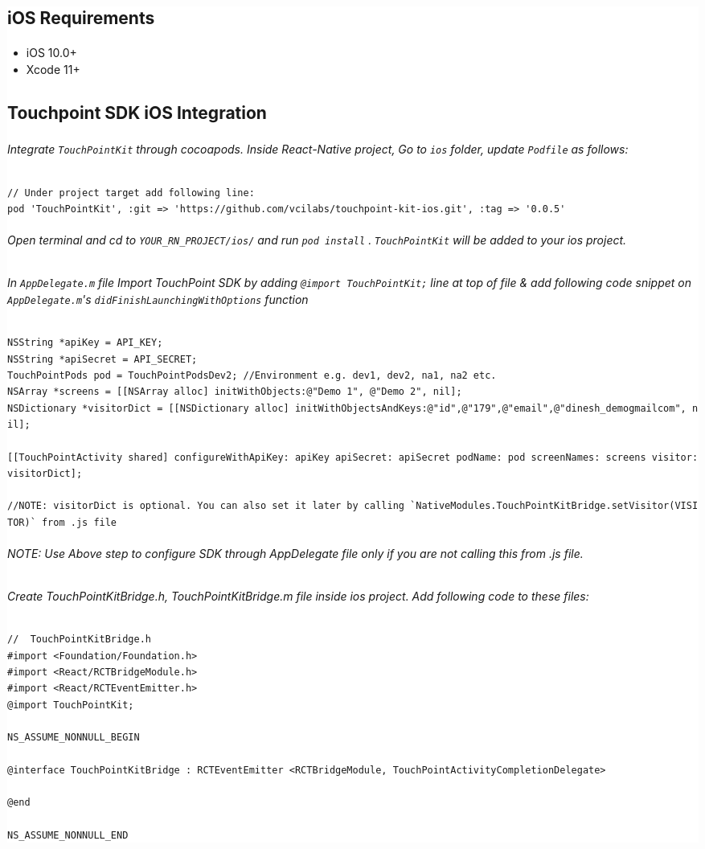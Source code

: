 ## iOS Requirements 

- iOS 10.0+
- Xcode 11+

## Touchpoint SDK iOS Integration

###### Integrate `TouchPointKit` through cocoapods. Inside React-Native project, Go to `ios` folder, update `Podfile` as follows:
```
// Under project target add following line:
pod 'TouchPointKit', :git => 'https://github.com/vcilabs/touchpoint-kit-ios.git', :tag => '0.0.5'
```

###### Open terminal and cd to `YOUR_RN_PROJECT/ios/` and run `pod install` . `TouchPointKit` will be added to your ios project.

###### In `AppDelegate.m` file Import  TouchPoint SDK by adding  `@import TouchPointKit;` line at top of file & add following code snippet on `AppDelegate.m`'s  `didFinishLaunchingWithOptions` function

```
NSString *apiKey = API_KEY;
NSString *apiSecret = API_SECRET;
TouchPointPods pod = TouchPointPodsDev2; //Environment e.g. dev1, dev2, na1, na2 etc.
NSArray *screens = [[NSArray alloc] initWithObjects:@"Demo 1", @"Demo 2", nil];
NSDictionary *visitorDict = [[NSDictionary alloc] initWithObjectsAndKeys:@"id",@"179",@"email",@"dinesh_demogmailcom", nil];

[[TouchPointActivity shared] configureWithApiKey: apiKey apiSecret: apiSecret podName: pod screenNames: screens visitor: visitorDict];

//NOTE: visitorDict is optional. You can also set it later by calling `NativeModules.TouchPointKitBridge.setVisitor(VISITOR)` from .js file

```

###### NOTE: Use Above step to configure SDK through AppDelegate file only if you are not calling this from .js file.

###### Create TouchPointKitBridge.h, TouchPointKitBridge.m file inside ios project. Add following code to these files:

```
//  TouchPointKitBridge.h
#import <Foundation/Foundation.h>
#import <React/RCTBridgeModule.h>
#import <React/RCTEventEmitter.h>
@import TouchPointKit;

NS_ASSUME_NONNULL_BEGIN

@interface TouchPointKitBridge : RCTEventEmitter <RCTBridgeModule, TouchPointActivityCompletionDelegate>

@end

NS_ASSUME_NONNULL_END
```
